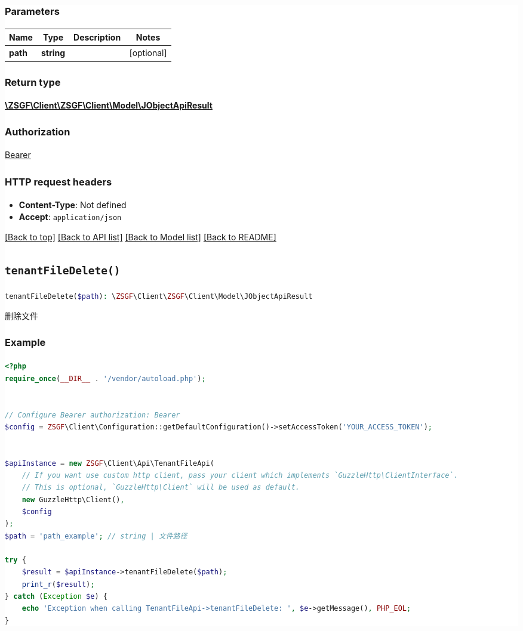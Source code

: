 ### Parameters

| Name | Type | Description  | Notes |
| ------------- | ------------- | ------------- | ------------- |
| **path** | **string**|  | [optional] |

### Return type

[**\ZSGF\Client\ZSGF\Client\Model\JObjectApiResult**](../Model/JObjectApiResult.md)

### Authorization

[Bearer](../../README.md#Bearer)

### HTTP request headers

- **Content-Type**: Not defined
- **Accept**: `application/json`

[[Back to top]](#) [[Back to API list]](../../README.md#endpoints)
[[Back to Model list]](../../README.md#models)
[[Back to README]](../../README.md)

## `tenantFileDelete()`

```php
tenantFileDelete($path): \ZSGF\Client\ZSGF\Client\Model\JObjectApiResult
```

删除文件

### Example

```php
<?php
require_once(__DIR__ . '/vendor/autoload.php');


// Configure Bearer authorization: Bearer
$config = ZSGF\Client\Configuration::getDefaultConfiguration()->setAccessToken('YOUR_ACCESS_TOKEN');


$apiInstance = new ZSGF\Client\Api\TenantFileApi(
    // If you want use custom http client, pass your client which implements `GuzzleHttp\ClientInterface`.
    // This is optional, `GuzzleHttp\Client` will be used as default.
    new GuzzleHttp\Client(),
    $config
);
$path = 'path_example'; // string | 文件路径

try {
    $result = $apiInstance->tenantFileDelete($path);
    print_r($result);
} catch (Exception $e) {
    echo 'Exception when calling TenantFileApi->tenantFileDelete: ', $e->getMessage(), PHP_EOL;
}
```
